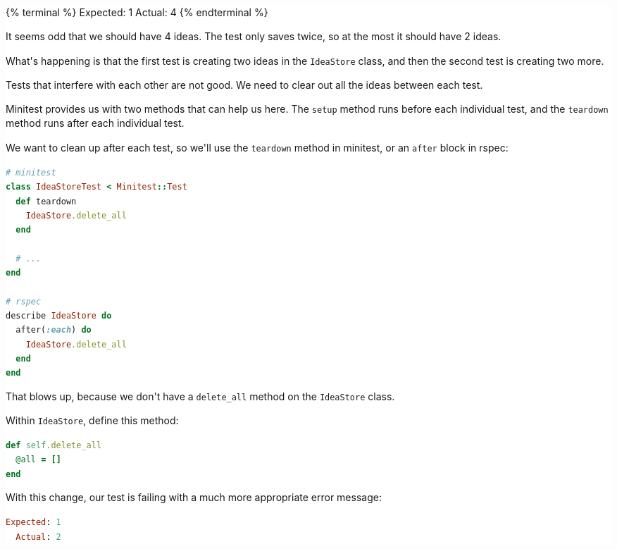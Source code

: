 {% terminal %}
Expected: 1
  Actual: 4
{% endterminal %}

It seems odd that we should have 4 ideas. The test only saves twice, so at the
most it should have 2 ideas.

What's happening is that the first test is creating two ideas in the
`IdeaStore` class, and then the second test is creating two more.

Tests that interfere with each other are not good. We need to clear out all
the ideas between each test.

Minitest provides us with two methods that can help us here. The `setup`
method runs before each individual test, and the `teardown` method runs after
each individual test.

We want to clean up after each test, so we'll use the `teardown` method in
minitest, or an `after` block in rspec:

```ruby
# minitest
class IdeaStoreTest < Minitest::Test
  def teardown
    IdeaStore.delete_all
  end

  # ...
end

# rspec
describe IdeaStore do
  after(:each) do
    IdeaStore.delete_all
  end
end
```

That blows up, because we don't have a `delete_all` method on the `IdeaStore`
class.

Within `IdeaStore`, define this method:

```ruby
def self.delete_all
  @all = []
end
```

With this change, our test is failing with a much more appropriate error
message:

```ruby
Expected: 1
  Actual: 2
```
